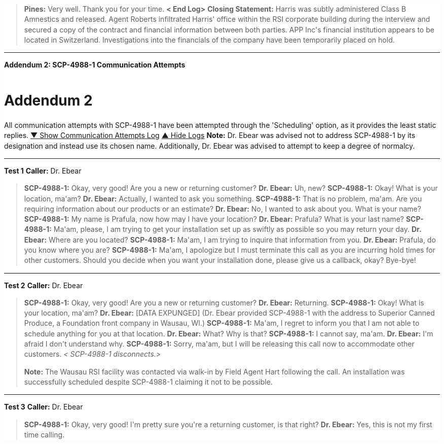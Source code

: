 > **Pines:** Very well. Thank you for your time.
> **< End Log>**
> **Closing Statement:** Harris was subtly administered Class B Amnestics and released. Agent Roberts infiltrated Harris' office within the RSI corporate building during the interview and secured a copy of the contract and financial information between both parties. APP Inc's financial institution appears to be located in Switzerland. Investigations into the financials of the company have been temporarily placed on hold.
* * *
**Addendum 2: SCP-4988-1 Communication Attempts**  

# Addendum 2
All communication attempts with SCP-4988-1 have been attempted through the 'Scheduling' option, as it provides the least static replies.
[▼ Show Communication Attempts Log](javascript:;)
[▲ Hide Logs](javascript:;)
**Note:** Dr. Ebear was advised not to address SCP-4988-1 by its designation and instead use its chosen name. Additionally, Dr. Ebear was advised to attempt to keep a degree of normalcy.
* * *
**Test 1**
**Caller:** Dr. Ebear
> **SCP-4988-1:** Okay, very good! Are you a new or returning customer?
> **Dr. Ebear:** Uh, new?
> **SCP-4988-1:** Okay! What is your location, ma'am?
> **Dr. Ebear:** Actually, I wanted to ask you something.
> **SCP-4988-1:** That is no problem, ma'am. Are you requiring information about our products or an estimate?
> **Dr. Ebear:** No, I wanted to ask about you. What is your name?
> **SCP-4988-1:** My name is Prafula, now how may I have your location?
> **Dr. Ebear:** Prafula? What is your last name?
> **SCP-4988-1:** Ma'am, please, I am trying to get your installation set up as swiftly as possible so you may return your day.
> **Dr. Ebear:** Where are you located?
> **SCP-4988-1:** Ma'am, I am trying to inquire that information from you.
> **Dr. Ebear:** Prafula, do you know where you are?
> **SCP-4988-1:** Ma'am, I apologize but I must terminate this call as you are incurring hold times for other customers. Should you decide when you want your installation done, please give us a callback, okay? Bye-bye!
> <Call was disconnected.>
* * *
**Test 2**
**Caller:** Dr. Ebear
> **SCP-4988-1:** Okay, very good! Are you a new or returning customer?
> **Dr. Ebear:** Returning.
> **SCP-4988-1:** Okay! What is your location, ma'am?
> **Dr. Ebear:** [DATA EXPUNGED] (Dr. Ebear provided SCP-4988-1 with the address to Superior Canned Produce, a Foundation front company in Wausau, WI.)
> **SCP-4988-1:** Ma'am, I regret to inform you that I am not able to schedule anything for you at that location.
> **Dr. Ebear:** What? Why is that?
> **SCP-4988-1:** I cannot say, ma'am.
> **Dr. Ebear:** I'm afraid I don't understand why.
> **SCP-4988-1:** Sorry, ma'am, but I will be releasing this call now to accommodate other customers.
> _< SCP-4988-1 disconnects.>_  
>    
>  **Note:** The Wausau RSI facility was contacted via walk-in by Field Agent Hart following the call. An installation was successfully scheduled despite SCP-4988-1 claiming it not to be possible.
* * *
**Test 3**
**Caller:** Dr. Ebear
> **SCP-4988-1:** Okay, very good! I'm pretty sure you're a returning customer, is that right?
> **Dr. Ebear:** Yes, this is not my first time calling.